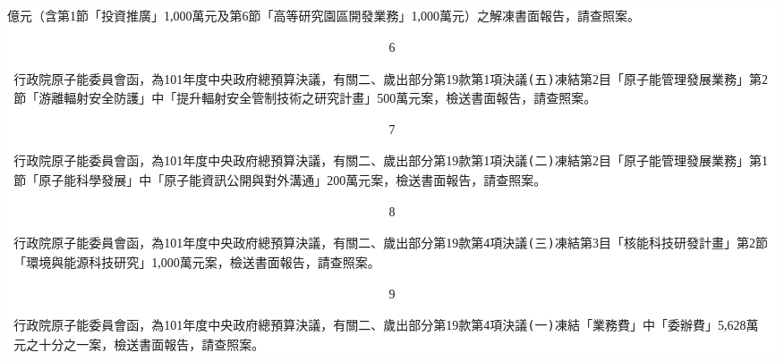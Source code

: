 </span></font>億元（含第<font FACE="Times New Roman, serif"><span LANG="en-US">1</span></font>節「投資推廣」<font FACE="Times New Roman, serif"><span LANG="en-US">1,000</span></font>萬元及第<font FACE="Times New Roman, serif"><span LANG="en-US">6</span></font>節「高等研究園區開發業務」<font FACE="Times New Roman, serif"><span LANG="en-US">1,000</span></font>萬元）之解凍書面報告，請查照案。</p></td></tr></tbody><tbody><tr><td WIDTH="40" STYLE="border-top: 1px solid #000000; border-bottom: 1px solid #000000; border-left: 1.50pt solid #000000; border-right: none; padding-top: 0.05cm; padding-bottom: 0.05cm; padding-left: 0.05cm; padding-right: 0cm"><p LANG="" ALIGN="CENTER" STYLE="margin-left: 0.19cm; margin-right: 0.19cm"><font FACE="Times New Roman, serif"><span LANG="en-US">6</span></font></p></td><td WIDTH="565" VALIGN="TOP" STYLE="border-top: 1px solid #000000; border-bottom: 1px solid #000000; border-left: 1px solid #000000; border-right: 1.50pt solid #000000; padding: 0.05cm"><p LANG="" STYLE="margin-left: 0.19cm; margin-right: 0.19cm">行政院原子能委員會函，為<font FACE="Times New Roman, serif"><span LANG="en-US">101</span></font>年度中央政府總預算決議，有關二、歲出部分第<font FACE="Times New Roman, serif"><span LANG="en-US">19</span></font>款第<font FACE="Times New Roman, serif"><span LANG="en-US">1</span></font>項決議<font FACE="Times New Roman, serif"><span LANG="en-US"><font FACE="華康細明體, monospace">(</font></span></font>五<font FACE="Times New Roman, serif"><span LANG="en-US"><font FACE="華康細明體, monospace">)</font></span></font>凍結第<font FACE="Times New Roman, serif"><span LANG="en-US">2</span></font>目「原子能管理發展業務」第<font FACE="Times New Roman, serif"><span LANG="en-US">2</span></font>節「游離輻射安全防護」中「提升輻射安全管制技術之研究計畫」<font FACE="Times New Roman, serif"><span LANG="en-US">500</span></font>萬元案，檢送書面報告，請查照案。</p></td></tr></tbody><tbody><tr><td WIDTH="40" STYLE="border-top: 1px solid #000000; border-bottom: 1px solid #000000; border-left: 1.50pt solid #000000; border-right: none; padding-top: 0.05cm; padding-bottom: 0.05cm; padding-left: 0.05cm; padding-right: 0cm"><p LANG="" ALIGN="CENTER" STYLE="margin-left: 0.19cm; margin-right: 0.19cm"><font FACE="Times New Roman, serif"><span LANG="en-US">7</span></font></p></td><td WIDTH="565" VALIGN="TOP" STYLE="border-top: 1px solid #000000; border-bottom: 1px solid #000000; border-left: 1px solid #000000; border-right: 1.50pt solid #000000; padding: 0.05cm"><p LANG="" STYLE="margin-left: 0.19cm; margin-right: 0.19cm">行政院原子能委員會函，為<font FACE="Times New Roman, serif"><span LANG="en-US">101</span></font>年度中央政府總預算決議，有關二、歲出部分第<font FACE="Times New Roman, serif"><span LANG="en-US">19</span></font>款第<font FACE="Times New Roman, serif"><span LANG="en-US">1</span></font>項決議<font FACE="Times New Roman, serif"><span LANG="en-US"><font FACE="華康細明體, monospace">(</font></span></font>二<font FACE="Times New Roman, serif"><span LANG="en-US"><font FACE="華康細明體, monospace">)</font></span></font>凍結第<font FACE="Times New Roman, serif"><span LANG="en-US">2</span></font>目「原子能管理發展業務」第<font FACE="Times New Roman, serif"><span LANG="en-US">1</span></font>節「原子能科學發展」中「原子能資訊公開與對外溝通」<font FACE="Times New Roman, serif"><span LANG="en-US">200</span></font>萬元案，檢送書面報告，請查照案。</p></td></tr></tbody><tbody><tr><td WIDTH="40" STYLE="border-top: 1px solid #000000; border-bottom: 1px solid #000000; border-left: 1.50pt solid #000000; border-right: none; padding-top: 0.05cm; padding-bottom: 0.05cm; padding-left: 0.05cm; padding-right: 0cm"><p LANG="" ALIGN="CENTER" STYLE="margin-left: 0.19cm; margin-right: 0.19cm"><font FACE="Times New Roman, serif"><span LANG="en-US">8</span></font></p></td><td WIDTH="565" VALIGN="TOP" STYLE="border-top: 1px solid #000000; border-bottom: 1px solid #000000; border-left: 1px solid #000000; border-right: 1.50pt solid #000000; padding: 0.05cm"><p LANG="" STYLE="margin-left: 0.19cm; margin-right: 0.19cm">行政院原子能委員會函，為<font FACE="Times New Roman, serif"><span LANG="en-US">101</span></font>年度中央政府總預算決議，有關二、歲出部分第<font FACE="Times New Roman, serif"><span LANG="en-US">19</span></font>款第<font FACE="Times New Roman, serif"><span LANG="en-US">4</span></font>項決議<font FACE="Times New Roman, serif"><span LANG="en-US"><font FACE="華康細明體, monospace">(</font></span></font>三<font FACE="Times New Roman, serif"><span LANG="en-US"><font FACE="華康細明體, monospace">)</font></span></font>凍結第<font FACE="Times New Roman, serif"><span LANG="en-US">3</span></font>目「核能科技研發計畫」第<font FACE="Times New Roman, serif"><span LANG="en-US">2</span></font>節「環境與能源科技研究」<font FACE="Times New Roman, serif"><span LANG="en-US">1,000</span></font>萬元案，檢送書面報告，請查照案。</p></td></tr></tbody><tbody><tr><td WIDTH="40" STYLE="border-top: 1px solid #000000; border-bottom: 1px solid #000000; border-left: 1.50pt solid #000000; border-right: none; padding-top: 0.05cm; padding-bottom: 0.05cm; padding-left: 0.05cm; padding-right: 0cm"><p LANG="" ALIGN="CENTER" STYLE="margin-left: 0.19cm; margin-right: 0.19cm"><font FACE="Times New Roman, serif"><span LANG="en-US">9</span></font></p></td><td WIDTH="565" VALIGN="TOP" STYLE="border-top: 1px solid #000000; border-bottom: 1px solid #000000; border-left: 1px solid #000000; border-right: 1.50pt solid #000000; padding: 0.05cm"><p LANG="" STYLE="margin-left: 0.19cm; margin-right: 0.19cm">行政院原子能委員會函，為<font FACE="Times New Roman, serif"><span LANG="en-US">101</span></font>年度中央政府總預算決議，有關二、歲出部分第<font FACE="Times New Roman, serif"><span LANG="en-US">19</span></font>款第<font FACE="Times New Roman, serif"><span LANG="en-US">4</span></font>項決議<font FACE="Times New Roman, serif"><span LANG="en-US"><font FACE="華康細明體, monospace">(</font></span></font>一<font FACE="Times New Roman, serif"><span LANG="en-US"><font FACE="華康細明體, monospace">)</font></span></font>凍結「業務費」中「委辦費」<font FACE="Times New Roman, serif"><span LANG="en-US">5,628</span></font>萬元之十分之一案，檢送書面報告，請查照案。</p></td></tr></tbody><tbody><tr>